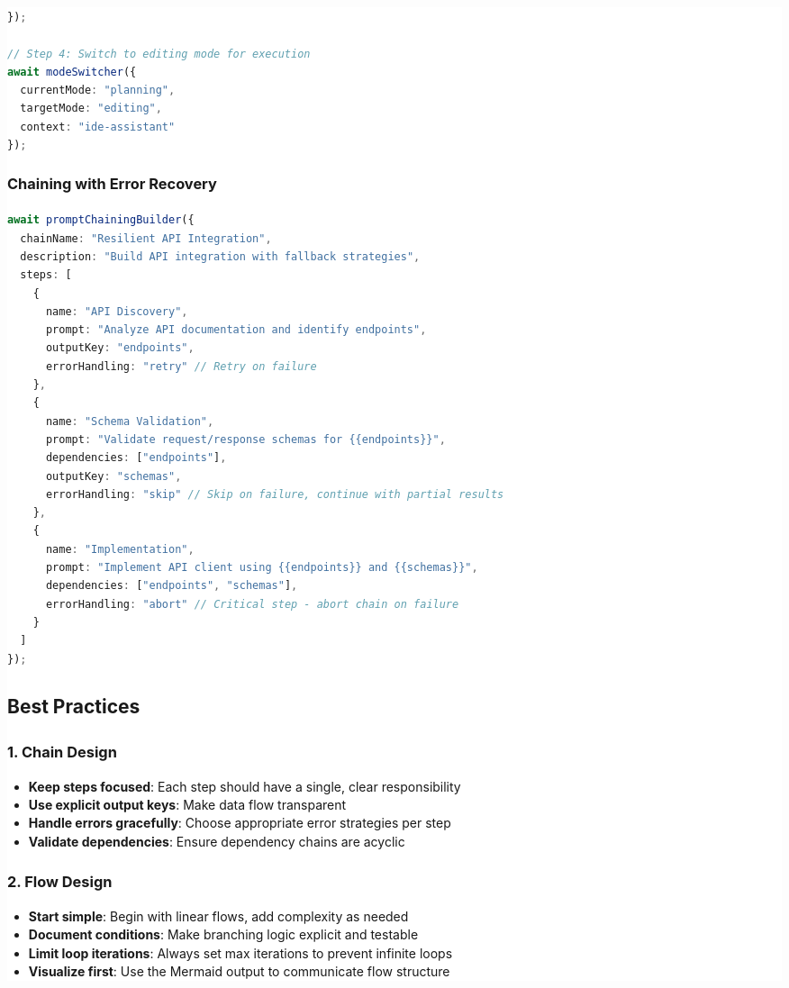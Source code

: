 ```typescript
});

// Step 4: Switch to editing mode for execution
await modeSwitcher({
  currentMode: "planning",
  targetMode: "editing",
  context: "ide-assistant"
});
```

### Chaining with Error Recovery

```typescript
await promptChainingBuilder({
  chainName: "Resilient API Integration",
  description: "Build API integration with fallback strategies",
  steps: [
    {
      name: "API Discovery",
      prompt: "Analyze API documentation and identify endpoints",
      outputKey: "endpoints",
      errorHandling: "retry" // Retry on failure
    },
    {
      name: "Schema Validation",
      prompt: "Validate request/response schemas for {{endpoints}}",
      dependencies: ["endpoints"],
      outputKey: "schemas",
      errorHandling: "skip" // Skip on failure, continue with partial results
    },
    {
      name: "Implementation",
      prompt: "Implement API client using {{endpoints}} and {{schemas}}",
      dependencies: ["endpoints", "schemas"],
      errorHandling: "abort" // Critical step - abort chain on failure
    }
  ]
});
```

## Best Practices

### 1. Chain Design
- **Keep steps focused**: Each step should have a single, clear responsibility
- **Use explicit output keys**: Make data flow transparent
- **Handle errors gracefully**: Choose appropriate error strategies per step
- **Validate dependencies**: Ensure dependency chains are acyclic

### 2. Flow Design
- **Start simple**: Begin with linear flows, add complexity as needed
- **Document conditions**: Make branching logic explicit and testable
- **Limit loop iterations**: Always set max iterations to prevent infinite loops
- **Visualize first**: Use the Mermaid output to communicate flow structure
